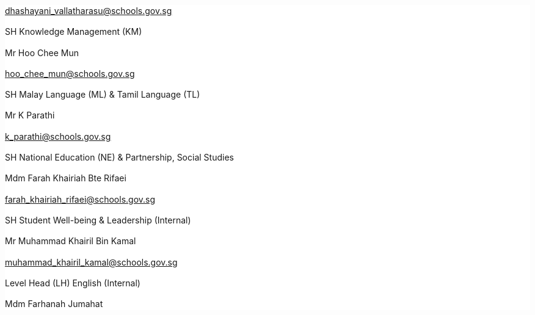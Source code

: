 <td rowspan="1" colspan="1">
<p><a href="mailto:cheng_huey_teng@schools.gov.sg" rel="noopener noreferrer nofollow" target="_blank"><u>dhashayani_vallatharasu@schools.gov.sg</u></a>
</p>
</td>
</tr>
<tr>
<td rowspan="1" colspan="1">
<p>SH Knowledge Management (KM)</p>
</td>
<td rowspan="1" colspan="1">
<p>Mr Hoo Chee Mun</p>
</td>
<td rowspan="1" colspan="1">
<p><a href="mailto:cheng_huey_teng@schools.gov.sg" rel="noopener noreferrer nofollow" target="_blank"><u>hoo_chee_mun@schools.gov.sg</u></a>
</p>
</td>
</tr>
<tr>
<td rowspan="1" colspan="1">
<p>SH Malay Language (ML) &amp; Tamil Language (TL)</p>
</td>
<td rowspan="1" colspan="1">
<p>Mr K Parathi</p>
</td>
<td rowspan="1" colspan="1">
<p><a href="mailto:cheng_huey_teng@schools.gov.sg" rel="noopener noreferrer nofollow" target="_blank"><u>k_parathi@schools.gov.sg</u></a>
</p>
</td>
</tr>
<tr>
<td rowspan="1" colspan="1">
<p>SH National Education (NE) &amp; Partnership, Social Studies</p>
</td>
<td rowspan="1" colspan="1">
<p>Mdm Farah Khairiah Bte Rifaei</p>
</td>
<td rowspan="1" colspan="1">
<p><a href="mailto:cheng_huey_teng@schools.gov.sg" rel="noopener noreferrer nofollow" target="_blank"><u>farah_khairiah_rifaei@schools.gov.sg</u></a>
</p>
</td>
</tr>
<tr>
<td rowspan="1" colspan="1">
<p>SH Student Well-being &amp; Leadership (Internal)</p>
</td>
<td rowspan="1" colspan="1">
<p>Mr Muhammad Khairil Bin Kamal</p>
</td>
<td rowspan="1" colspan="1">
<p><a href="mailto:cheng_huey_teng@schools.gov.sg" rel="noopener noreferrer nofollow" target="_blank"><u>muhammad_khairil_kamal@schools.gov.sg</u></a>
</p>
</td>
</tr>
<tr>
<td rowspan="1" colspan="1">
<p>Level Head (LH) English (Internal)</p>
</td>
<td rowspan="1" colspan="1">
<p>Mdm Farhanah Jumahat</p>